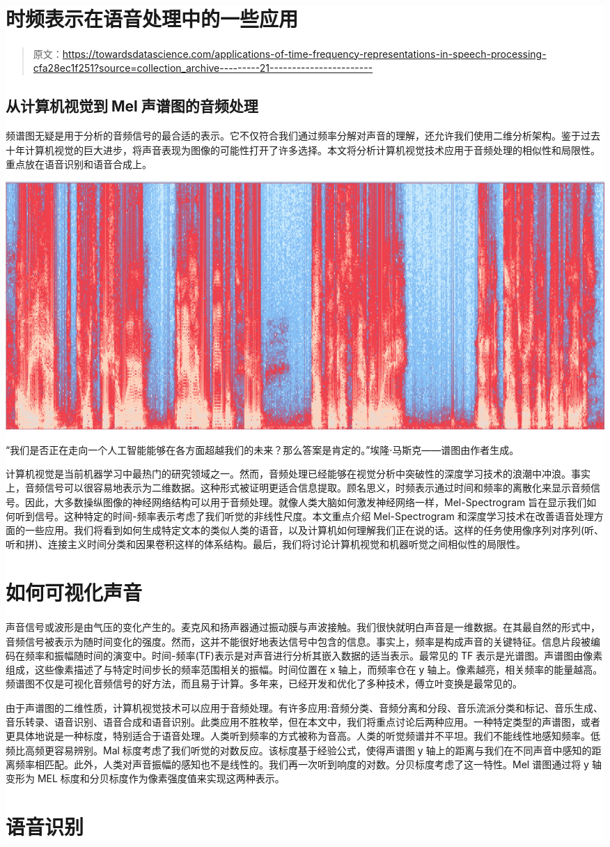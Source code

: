 # 时频表示在语音处理中的一些应用

> 原文：<https://towardsdatascience.com/applications-of-time-frequency-representations-in-speech-processing-cfa28ec1f251?source=collection_archive---------21----------------------->

## 从计算机视觉到 Mel 声谱图的音频处理

频谱图无疑是用于分析的音频信号的最合适的表示。它不仅符合我们通过频率分解对声音的理解，还允许我们使用二维分析架构。鉴于过去十年计算机视觉的巨大进步，将声音表现为图像的可能性打开了许多选择。本文将分析计算机视觉技术应用于音频处理的相似性和局限性。重点放在语音识别和语音合成上。

![](img/c6e6dad75ca3f657b9b954f5aa7aa3c9.png)

“我们是否正在走向一个人工智能能够在各方面超越我们的未来？那么答案是肯定的。”埃隆·马斯克——谱图由作者生成。

计算机视觉是当前机器学习中最热门的研究领域之一。然而，音频处理已经能够在视觉分析中突破性的深度学习技术的浪潮中冲浪。事实上，音频信号可以很容易地表示为二维数据。这种形式被证明更适合信息提取。顾名思义，时频表示通过时间和频率的离散化来显示音频信号。因此，大多数操纵图像的神经网络结构可以用于音频处理。就像人类大脑如何激发神经网络一样，Mel-Spectrogram 旨在显示我们如何听到信号。这种特定的时间-频率表示考虑了我们听觉的非线性尺度。本文重点介绍 Mel-Spectrogram 和深度学习技术在改善语音处理方面的一些应用。我们将看到如何生成特定文本的类似人类的语音，以及计算机如何理解我们正在说的话。这样的任务使用像序列对序列(听、听和拼)、连接主义时间分类和因果卷积这样的体系结构。最后，我们将讨论计算机视觉和机器听觉之间相似性的局限性。

# 如何可视化声音

声音信号或波形是由气压的变化产生的。麦克风和扬声器通过振动膜与声波接触。我们很快就明白声音是一维数据。在其最自然的形式中，音频信号被表示为随时间变化的强度。然而，这并不能很好地表达信号中包含的信息。事实上，频率是构成声音的关键特征。信息片段被编码在频率和振幅随时间的演变中。时间-频率(TF)表示是对声音进行分析其嵌入数据的适当表示。最常见的 TF 表示是光谱图。声谱图由像素组成，这些像素描述了与特定时间步长的频率范围相关的振幅。时间位置在 x 轴上，而频率仓在 y 轴上。像素越亮，相关频率的能量越高。频谱图不仅是可视化音频信号的好方法，而且易于计算。多年来，已经开发和优化了多种技术，傅立叶变换是最常见的。

由于声谱图的二维性质，计算机视觉技术可以应用于音频处理。有许多应用:音频分类、音频分离和分段、音乐流派分类和标记、音乐生成、音乐转录、语音识别、语音合成和语音识别。此类应用不胜枚举，但在本文中，我们将重点讨论后两种应用。一种特定类型的声谱图，或者更具体地说是一种标度，特别适合于语音处理。人类听到频率的方式被称为音高。人类的听觉频谱并不平坦。我们不能线性地感知频率。低频比高频更容易辨别。Mal 标度考虑了我们听觉的对数反应。该标度基于经验公式，使得声谱图 y 轴上的距离与我们在不同声音中感知的距离频率相匹配。此外，人类对声音振幅的感知也不是线性的。我们再一次听到响度的对数。分贝标度考虑了这一特性。Mel 谱图通过将 y 轴变形为 MEL 标度和分贝标度作为像素强度值来实现这两种表示。

# 语音识别
